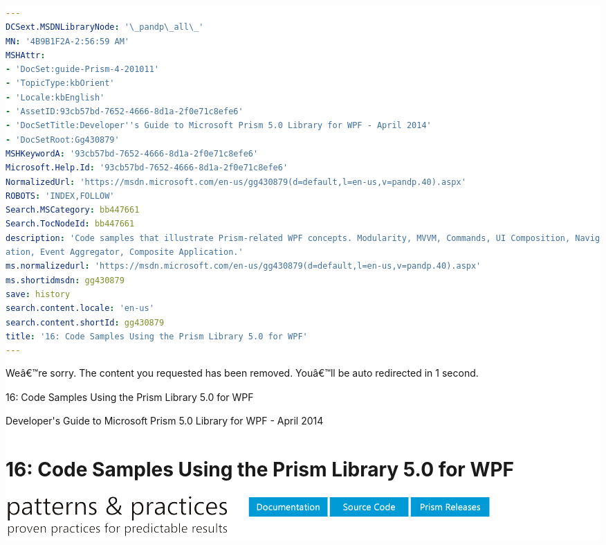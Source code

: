 ```yaml
---
DCSext.MSDNLibraryNode: '\_pandp\_all\_'
MN: '4B9B1F2A-2:56:59 AM'
MSHAttr:
- 'DocSet:guide-Prism-4-201011'
- 'TopicType:kbOrient'
- 'Locale:kbEnglish'
- 'AssetID:93cb57bd-7652-4666-8d1a-2f0e71c8efe6'
- 'DocSetTitle:Developer''s Guide to Microsoft Prism 5.0 Library for WPF - April 2014'
- 'DocSetRoot:Gg430879'
MSHKeywordA: '93cb57bd-7652-4666-8d1a-2f0e71c8efe6'
Microsoft.Help.Id: '93cb57bd-7652-4666-8d1a-2f0e71c8efe6'
NormalizedUrl: 'https://msdn.microsoft.com/en-us/gg430879(d=default,l=en-us,v=pandp.40).aspx'
ROBOTS: 'INDEX,FOLLOW'
Search.MSCategory: bb447661
Search.TocNodeId: bb447661
description: 'Code samples that illustrate Prism-related WPF concepts. Modularity, MVVM, Commands, UI Composition, Navigation, Event Aggregator, Composite Application.'
ms.normalizedurl: 'https://msdn.microsoft.com/en-us/gg430879(d=default,l=en-us,v=pandp.40).aspx'
ms.shortidmsdn: gg430879
save: history
search.content.locale: 'en-us'
search.content.shortId: gg430879
title: '16: Code Samples Using the Prism Library 5.0 for WPF'
---
```


Weâ€™re sorry. The content you requested has been removed. Youâ€™ll be auto redirected in 1 second.

<span class="EyebrowElement">16: Code Samples Using the Prism Library 5.0 for WPF</span>

<span id="MainContent"></span>
Developer's Guide to Microsoft Prism 5.0 Library for WPF - April 2014

16: Code Samples Using the Prism Library 5.0 for WPF
====================================================

[![patterns & practices Developer Center](Images/gg430878_patterns___practices_Developer_Center.png)](http://microsoft.com/practices)[![Download Prism documentation](Images/gg430878_Download_Prism_documentation.png)](http://aka.ms/prism-wpf-pdf)[![Download Prism source code](Images/gg430878_Download_Prism_source_code.png)](http://aka.ms/prism-wpf-code)[![Other Prism releases](Images/gg430878_Other_Prism_releases.png)](https://msdn.microsoft.com/en-us/library/ff648465.aspx)
